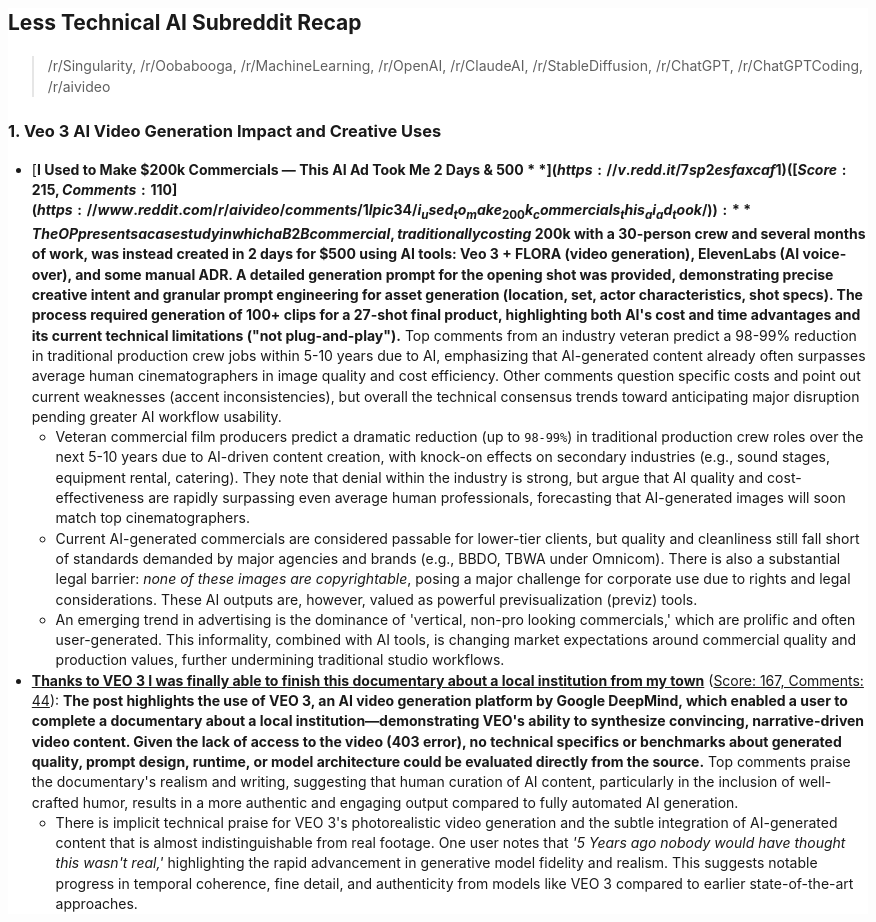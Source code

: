 ## Less Technical AI Subreddit Recap

> /r/Singularity, /r/Oobabooga, /r/MachineLearning, /r/OpenAI, /r/ClaudeAI, /r/StableDiffusion, /r/ChatGPT, /r/ChatGPTCoding, /r/aivideo
> 

### 1. Veo 3 AI Video Generation Impact and Creative Uses

- [**I Used to Make $200k Commercials — This AI Ad Took Me 2 Days & $500**](https://v.redd.it/7sp2esfaxcaf1) ([Score: 215, Comments: 110](https://www.reddit.com/r/aivideo/comments/1lpic34/i_used_to_make_200k_commercials_this_ai_ad_took/)): **The OP presents a case study in which a B2B commercial, traditionally costing ~$200k with a 30-person crew and several months of work, was instead created in 2 days for $500 using AI tools: Veo 3 + FLORA (video generation), ElevenLabs (AI voice-over), and some manual ADR. A detailed generation prompt for the opening shot was provided, demonstrating precise creative intent and granular prompt engineering for asset generation (location, set, actor characteristics, shot specs). The process required generation of 100+ clips for a 27-shot final product, highlighting both AI's cost and time advantages and its current technical limitations ("not plug-and-play").** Top comments from an industry veteran predict a 98-99% reduction in traditional production crew jobs within 5-10 years due to AI, emphasizing that AI-generated content already often surpasses average human cinematographers in image quality and cost efficiency. Other comments question specific costs and point out current weaknesses (accent inconsistencies), but overall the technical consensus trends toward anticipating major disruption pending greater AI workflow usability.
    - Veteran commercial film producers predict a dramatic reduction (up to `98-99%`) in traditional production crew roles over the next 5-10 years due to AI-driven content creation, with knock-on effects on secondary industries (e.g., sound stages, equipment rental, catering). They note that denial within the industry is strong, but argue that AI quality and cost-effectiveness are rapidly surpassing even average human professionals, forecasting that AI-generated images will soon match top cinematographers.
    - Current AI-generated commercials are considered passable for lower-tier clients, but quality and cleanliness still fall short of standards demanded by major agencies and brands (e.g., BBDO, TBWA under Omnicom). There is also a substantial legal barrier: *none of these images are copyrightable*, posing a major challenge for corporate use due to rights and legal considerations. These AI outputs are, however, valued as powerful previsualization (previz) tools.
    - An emerging trend in advertising is the dominance of 'vertical, non-pro looking commercials,' which are prolific and often user-generated. This informality, combined with AI tools, is changing market expectations around commercial quality and production values, further undermining traditional studio workflows.
- [**Thanks to VEO 3 I was finally able to finish this documentary about a local institution from my town**](https://v.redd.it/2h6yum2dniaf1) ([Score: 167, Comments: 44](https://www.reddit.com/r/aivideo/comments/1lq5n45/thanks_to_veo_3_i_was_finally_able_to_finish_this/)): **The post highlights the use of VEO 3, an AI video generation platform by Google DeepMind, which enabled a user to complete a documentary about a local institution—demonstrating VEO's ability to synthesize convincing, narrative-driven video content. Given the lack of access to the video (403 error), no technical specifics or benchmarks about generated quality, prompt design, runtime, or model architecture could be evaluated directly from the source.** Top comments praise the documentary's realism and writing, suggesting that human curation of AI content, particularly in the inclusion of well-crafted humor, results in a more authentic and engaging output compared to fully automated AI generation.
    - There is implicit technical praise for VEO 3's photorealistic video generation and the subtle integration of AI-generated content that is almost indistinguishable from real footage. One user notes that *'5 Years ago nobody would have thought this wasn't real,'* highlighting the rapid advancement in generative model fidelity and realism. This suggests notable progress in temporal coherence, fine detail, and authenticity from models like VEO 3 compared to earlier state-of-the-art approaches.